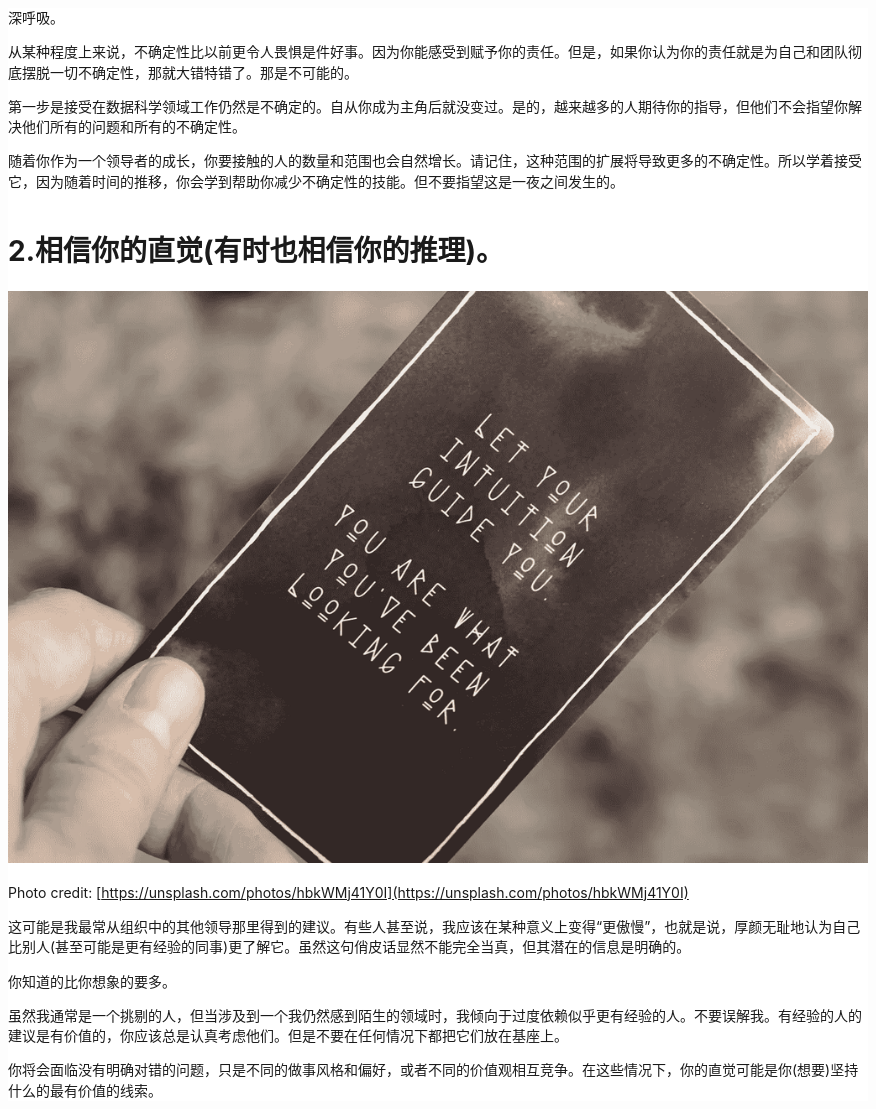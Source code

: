 深呼吸。

从某种程度上来说，不确定性比以前更令人畏惧是件好事。因为你能感受到赋予你的责任。但是，如果你认为你的责任就是为自己和团队彻底摆脱一切不确定性，那就大错特错了。那是不可能的。

第一步是接受在数据科学领域工作仍然是不确定的。自从你成为主角后就没变过。是的，越来越多的人期待你的指导，但他们不会指望你解决他们所有的问题和所有的不确定性。

随着你作为一个领导者的成长，你要接触的人的数量和范围也会自然增长。请记住，这种范围的扩展将导致更多的不确定性。所以学着接受它，因为随着时间的推移，你会学到帮助你减少不确定性的技能。但不要指望这是一夜之间发生的。

# 2.相信你的直觉(有时也相信你的推理)。

![](img/99b029e313d27e39de9570495bd980df.png)

Photo credit: [https://unsplash.com/photos/hbkWMj41Y0I](https://unsplash.com/photos/hbkWMj41Y0I)

这可能是我最常从组织中的其他领导那里得到的建议。有些人甚至说，我应该在某种意义上变得“更傲慢”，也就是说，厚颜无耻地认为自己比别人(甚至可能是更有经验的同事)更了解它。虽然这句俏皮话显然不能完全当真，但其潜在的信息是明确的。

你知道的比你想象的要多。

虽然我通常是一个挑剔的人，但当涉及到一个我仍然感到陌生的领域时，我倾向于过度依赖似乎更有经验的人。不要误解我。有经验的人的建议是有价值的，你应该总是认真考虑他们。但是不要在任何情况下都把它们放在基座上。

你将会面临没有明确对错的问题，只是不同的做事风格和偏好，或者不同的价值观相互竞争。在这些情况下，你的直觉可能是你(想要)坚持什么的最有价值的线索。
